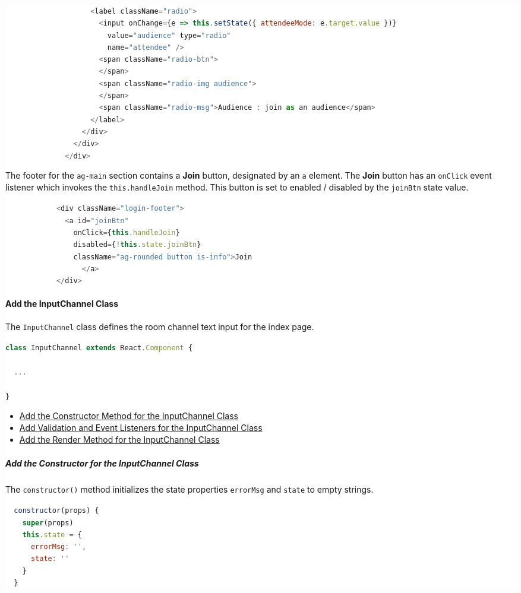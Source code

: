 ```JavaScript
                    <label className="radio">
                      <input onChange={e => this.setState({ attendeeMode: e.target.value })}
                        value="audience" type="radio"
                        name="attendee" />
                      <span className="radio-btn">
                      </span>
                      <span className="radio-img audience">
                      </span>
                      <span className="radio-msg">Audience : join as an audience</span>
                    </label>
                  </div>
                </div>
              </div>
```

The footer for the `ag-main` section contains a **Join** button, designated by an `a` element. The **Join** button has an `onClick` event listener which invokes the `this.handleJoin` method. This button is set to enabled / disabled by the `joinBtn` state value.

```JavaScript
            <div className="login-footer">
              <a id="joinBtn"
                onClick={this.handleJoin}
                disabled={!this.state.joinBtn}
                className="ag-rounded button is-info">Join
                  </a>
            </div>
```

#### Add the InputChannel Class

The `InputChannel` class defines the room channel text input for the index page.

```JavaScript
class InputChannel extends React.Component {
  
  ...
  
}
```

- [Add the Constructor Method for the InputChannel Class](#add-the-constructor-method-for-the-inputchannel-class)
- [Add Validation and Event Listeners for the InputChannel Class](#add-validation-and-event-listeners-for-the-inputchannel-class)
- [Add the Render Method for the InputChannel Class](#add-the-render-method-for-the-inputchannel-class)

##### Add the Constructor for the InputChannel Class

The `constructor()` method initializes the state properties `errorMsg` and `state` to empty strings.

```JavaScript
  constructor(props) {
    super(props)
    this.state = {
      errorMsg: '',
      state: ''
    }
  }
```
